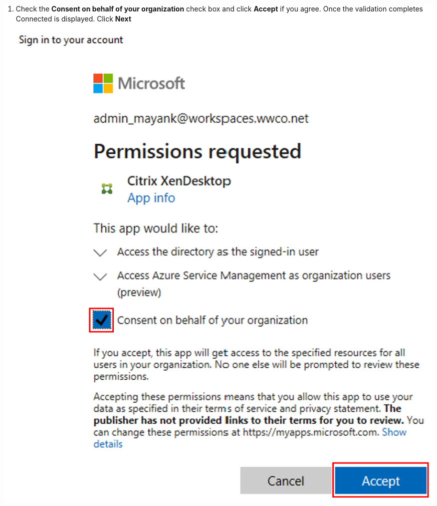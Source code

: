 1.  Check the **Consent on behalf of your organization** check box and click **Accept** if you agree. Once the validation completes Connected is displayed. Click **Next**

    ![Hosting Connect - Agree terms](/en-us/tech-zone/build/media/deployment-guides_cvads-windows-virtual-desktops_90.png)
